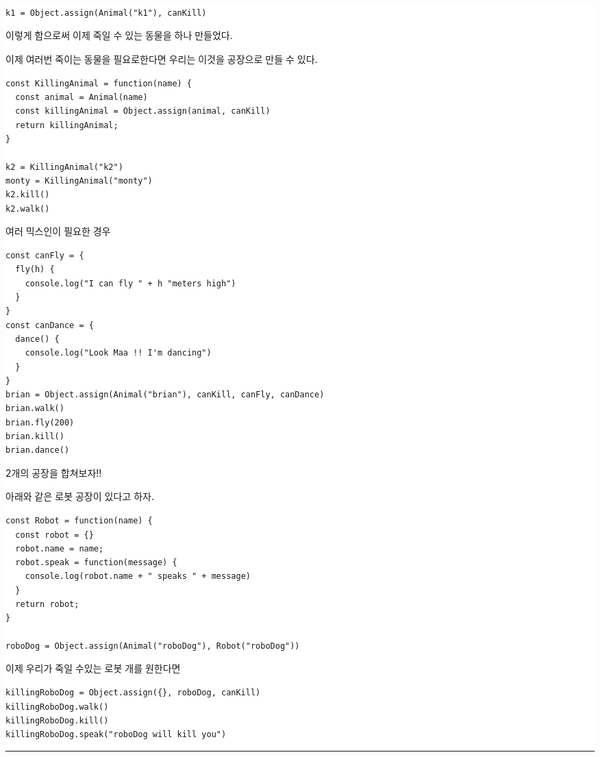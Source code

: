     k1 = Object.assign(Animal("k1"), canKill)

이렇게 함으로써 이제 죽일 수 있는 동물을 하나 만들었다.

이제 여러번 죽이는 동물을 필요로한다면 우리는 이것을 공장으로 만들 수 있다.

    const KillingAnimal = function(name) {
      const animal = Animal(name)
      const killingAnimal = Object.assign(animal, canKill)
      return killingAnimal;
    }

    k2 = KillingAnimal("k2")
    monty = KillingAnimal("monty")
    k2.kill()
    k2.walk()

여러 믹스인이 필요한 경우

    const canFly = {
      fly(h) {
        console.log("I can fly " + h "meters high")
      }
    }
    const canDance = {
      dance() {
        console.log("Look Maa !! I'm dancing")
      }
    }
    brian = Object.assign(Animal("brian"), canKill, canFly, canDance)
    brian.walk()
    brian.fly(200)
    brian.kill()
    brian.dance()

2개의 공장을 합쳐보자!!

아래와 같은 로봇 공장이 있다고 하자.

    const Robot = function(name) {
      const robot = {}
      robot.name = name;
      robot.speak = function(message) {
        console.log(robot.name + " speaks " + message)
      }
      return robot;
    }

    roboDog = Object.assign(Animal("roboDog"), Robot("roboDog"))

이제 우리가 죽일 수있는 로봇 개를 원한다면

    killingRoboDog = Object.assign({}, roboDog, canKill)
    killingRoboDog.walk()
    killingRoboDog.kill()
    killingRoboDog.speak("roboDog will kill you")

---